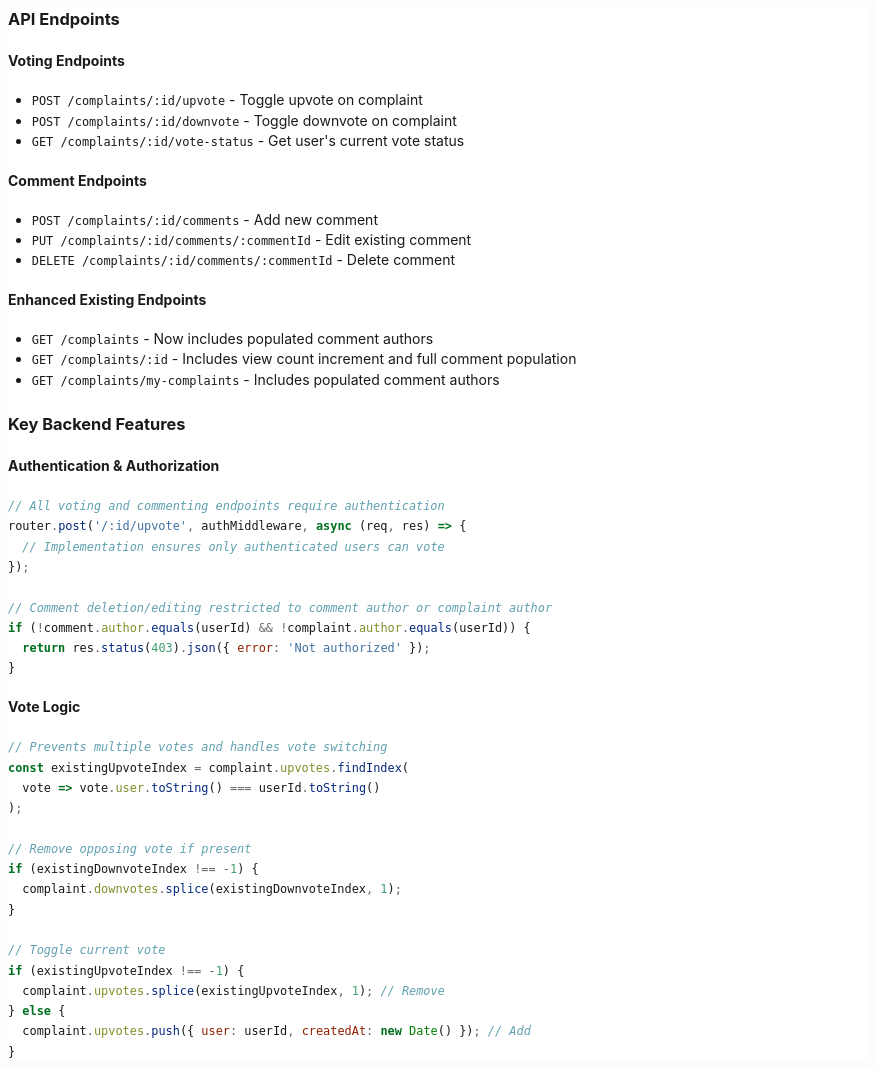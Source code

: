 ### API Endpoints

#### Voting Endpoints
- `POST /complaints/:id/upvote` - Toggle upvote on complaint
- `POST /complaints/:id/downvote` - Toggle downvote on complaint  
- `GET /complaints/:id/vote-status` - Get user's current vote status

#### Comment Endpoints
- `POST /complaints/:id/comments` - Add new comment
- `PUT /complaints/:id/comments/:commentId` - Edit existing comment
- `DELETE /complaints/:id/comments/:commentId` - Delete comment

#### Enhanced Existing Endpoints
- `GET /complaints` - Now includes populated comment authors
- `GET /complaints/:id` - Includes view count increment and full comment population
- `GET /complaints/my-complaints` - Includes populated comment authors

### Key Backend Features

#### Authentication & Authorization
```javascript
// All voting and commenting endpoints require authentication
router.post('/:id/upvote', authMiddleware, async (req, res) => {
  // Implementation ensures only authenticated users can vote
});

// Comment deletion/editing restricted to comment author or complaint author
if (!comment.author.equals(userId) && !complaint.author.equals(userId)) {
  return res.status(403).json({ error: 'Not authorized' });
}
```

#### Vote Logic
```javascript
// Prevents multiple votes and handles vote switching
const existingUpvoteIndex = complaint.upvotes.findIndex(
  vote => vote.user.toString() === userId.toString()
);

// Remove opposing vote if present
if (existingDownvoteIndex !== -1) {
  complaint.downvotes.splice(existingDownvoteIndex, 1);
}

// Toggle current vote
if (existingUpvoteIndex !== -1) {
  complaint.upvotes.splice(existingUpvoteIndex, 1); // Remove
} else {
  complaint.upvotes.push({ user: userId, createdAt: new Date() }); // Add
}
```
